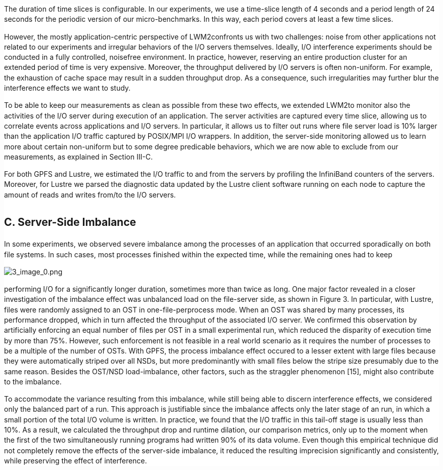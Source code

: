 The duration of time slices is configurable. In our experiments, we use a time-slice length of 4 seconds and a period length of 24 seconds for the periodic version of our micro-benchmarks. In this way, each period covers at least a few time slices.

However, the mostly application-centric perspective of LWM2confronts us with two challenges: noise from other applications not related to our experiments and irregular behaviors of the I/O servers themselves. Ideally, I/O interference experiments should be conducted in a fully controlled, noisefree environment. In practice, however, reserving an entire production cluster for an extended period of time is very expensive. Moreover, the throughput delivered by I/O servers is often non-uniform. For example, the exhaustion of cache space may result in a sudden throughput drop. As a consequence, such irregularities may further blur the interference effects we want to study.

To be able to keep our measurements as clean as possible from these two effects, we extended LWM2to monitor also the activities of the I/O server during execution of an application. The server activities are captured every time slice, allowing us to correlate events across applications and I/O servers. In particular, it allows us to filter out runs where file server load is 10% larger than the application I/O traffic captured by POSIX/MPI I/O wrappers. In addition, the server-side monitoring allowed us to learn more about certain non-uniform but to some degree predicable behaviors, which we are now able to exclude from our measurements, as explained in Section III-C.

For both GPFS and Lustre, we estimated the I/O traffic to and from the servers by profiling the InfiniBand counters of the servers. Moreover, for Lustre we parsed the diagnostic data updated by the Lustre client software running on each node to capture the amount of reads and writes from/to the I/O servers.

## C. Server-Side Imbalance

In some experiments, we observed severe imbalance among the processes of an application that occurred sporadically on both file systems. In such cases, most processes finished within the expected time, while the remaining ones had to keep

![3_image_0.png](3_image_0.png)

performing I/O for a significantly longer duration, sometimes more than twice as long. One major factor revealed in a closer investigation of the imbalance effect was unbalanced load on the file-server side, as shown in Figure 3. In particular, with Lustre, files were randomly assigned to an OST in one-file-perprocess mode. When an OST was shared by many processes, its performance dropped, which in turn affected the throughput of the associated I/O server. We confirmed this observation by artificially enforcing an equal number of files per OST
in a small experimental run, which reduced the disparity of execution time by more than 75%. However, such enforcement is not feasible in a real world scenario as it requires the number of processes to be a multiple of the number of OSTs. With GPFS, the process imbalance effect occured to a lesser extent with large files because they were automatically striped over all NSDs, but more predominantly with small files below the stripe size presumably due to the same reason. Besides the OST/NSD load-imbalance, other factors, such as the straggler phenomenon [15], might also contribute to the imbalance.

To accommodate the variance resulting from this imbalance, while still being able to discern interference effects, we considered only the balanced part of a run. This approach is justifiable since the imbalance affects only the later stage of an run, in which a small portion of the total I/O volume is written. In practice, we found that the I/O traffic in this tail-off stage is usually less than 10%. As a result, we calculated the throughput drop and runtime dilation, our comparison metrics, only up to the moment when the first of the two simultaneously running programs had written 90% of its data volume. Even though this empirical technique did not completely remove the effects of the server-side imbalance, it reduced the resulting imprecision significantly and consistently, while preserving the effect of interference.
